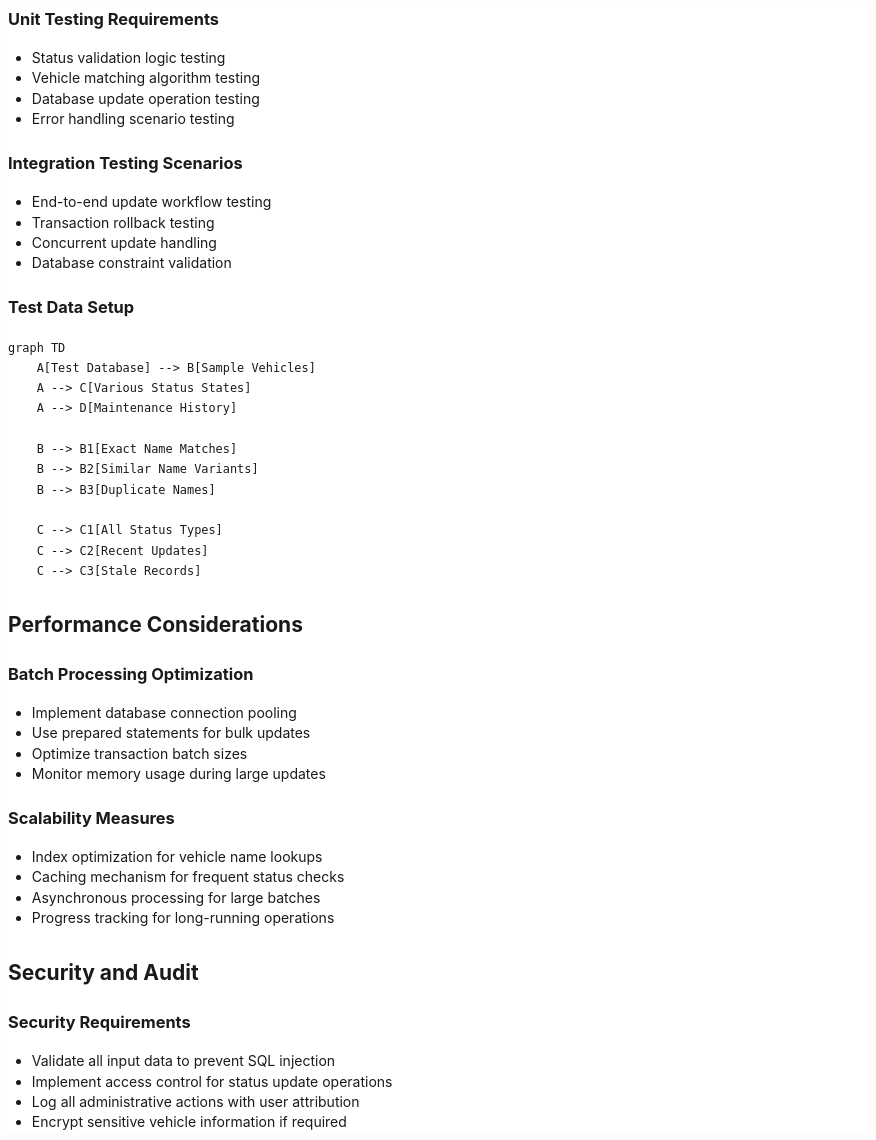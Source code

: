 ### Unit Testing Requirements
- Status validation logic testing
- Vehicle matching algorithm testing
- Database update operation testing
- Error handling scenario testing

### Integration Testing Scenarios
- End-to-end update workflow testing
- Transaction rollback testing
- Concurrent update handling
- Database constraint validation

### Test Data Setup
```mermaid
graph TD
    A[Test Database] --> B[Sample Vehicles]
    A --> C[Various Status States]
    A --> D[Maintenance History]
    
    B --> B1[Exact Name Matches]
    B --> B2[Similar Name Variants]
    B --> B3[Duplicate Names]
    
    C --> C1[All Status Types]
    C --> C2[Recent Updates]
    C --> C3[Stale Records]
```

## Performance Considerations

### Batch Processing Optimization
- Implement database connection pooling
- Use prepared statements for bulk updates
- Optimize transaction batch sizes
- Monitor memory usage during large updates

### Scalability Measures
- Index optimization for vehicle name lookups
- Caching mechanism for frequent status checks
- Asynchronous processing for large batches
- Progress tracking for long-running operations

## Security and Audit

### Security Requirements
- Validate all input data to prevent SQL injection
- Implement access control for status update operations
- Log all administrative actions with user attribution
- Encrypt sensitive vehicle information if required
